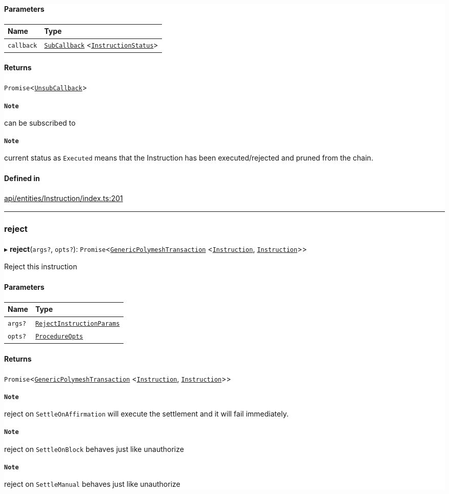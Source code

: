 #### Parameters

| Name       | Type                                                                                                                                                                               |
| :--------- | :--------------------------------------------------------------------------------------------------------------------------------------------------------------------------------- |
| `callback` | [`SubCallback`](../../../../modules/Types/Types.md#subcallback) \<[`InstructionStatus`](../../../../enums/API/Entities/Instruction/Types/InstructionStatus/InstructionStatus.md)\> |

#### Returns

`Promise`\<[`UnsubCallback`](../../../../modules/Types/Types.md#unsubcallback)\>

**`Note`**

can be subscribed to

**`Note`**

current status as `Executed` means that the Instruction has been executed/rejected and pruned from
the chain.

#### Defined in

[api/entities/Instruction/index.ts:201](https://github.com/PolymeshAssociation/polymesh-sdk/blob/2c78f6c34/src/api/entities/Instruction/index.ts#L201)

---

### reject

▸ **reject**(`args?`, `opts?`): `Promise`\<[`GenericPolymeshTransaction`](../../../../modules/Types/Types.md#genericpolymeshtransaction) \<[`Instruction`](Instruction.md), [`Instruction`](Instruction.md)\>\>

Reject this instruction

#### Parameters

| Name    | Type                                                                                                   |
| :------ | :----------------------------------------------------------------------------------------------------- |
| `args?` | [`RejectInstructionParams`](../../../../modules/API/Procedures/Types/Types.md#rejectinstructionparams) |
| `opts?` | [`ProcedureOpts`](../../../../interfaces/Types/ProcedureOpts/ProcedureOpts.md)                         |

#### Returns

`Promise`\<[`GenericPolymeshTransaction`](../../../../modules/Types/Types.md#genericpolymeshtransaction) \<[`Instruction`](Instruction.md), [`Instruction`](Instruction.md)\>\>

**`Note`**

reject on `SettleOnAffirmation` will execute the settlement and it will fail immediately.

**`Note`**

reject on `SettleOnBlock` behaves just like unauthorize

**`Note`**

reject on `SettleManual` behaves just like unauthorize
